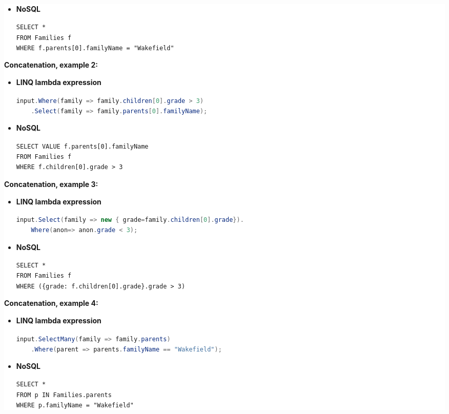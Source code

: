 - **NoSQL**
  
    ```nosql
    SELECT *
    FROM Families f
    WHERE f.parents[0].familyName = "Wakefield"
    ```

**Concatenation, example 2:**

- **LINQ lambda expression**
  
    ```csharp
    input.Where(family => family.children[0].grade > 3)
        .Select(family => family.parents[0].familyName);
    ```

- **NoSQL**
  
    ```nosql
    SELECT VALUE f.parents[0].familyName
    FROM Families f
    WHERE f.children[0].grade > 3
    ```

**Concatenation, example 3:**

- **LINQ lambda expression**
  
    ```csharp
    input.Select(family => new { grade=family.children[0].grade}).
        Where(anon=> anon.grade < 3);
    ```
  
- **NoSQL**
  
    ```nosql
    SELECT *
    FROM Families f
    WHERE ({grade: f.children[0].grade}.grade > 3)
    ```

**Concatenation, example 4:**

- **LINQ lambda expression**
  
    ```csharp
    input.SelectMany(family => family.parents)
        .Where(parent => parents.familyName == "Wakefield");
    ```
  
- **NoSQL**
  
    ```nosql
    SELECT *
    FROM p IN Families.parents
    WHERE p.familyName = "Wakefield"
    ```
